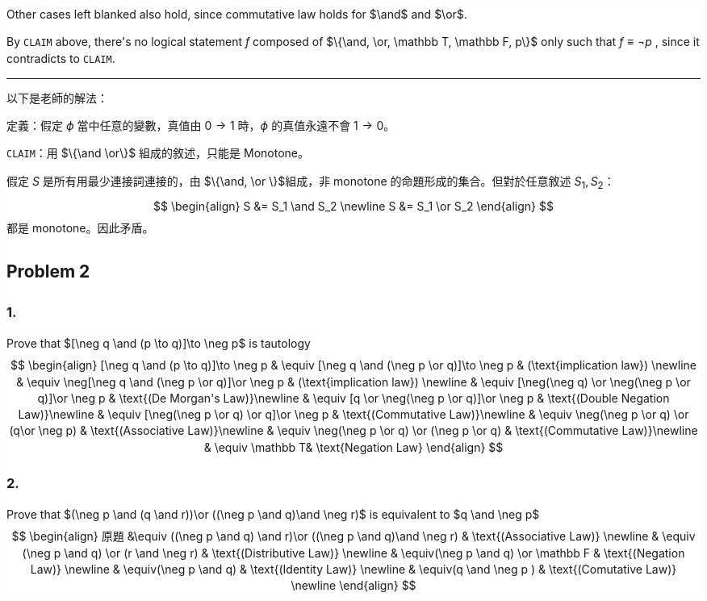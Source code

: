 Other cases left blanked also hold, since commutative law holds for $\and$ and $\or$. 

By `CLAIM` above, there's no logical statement $f$ composed of $\{\and, \or, \mathbb T, \mathbb F, p\}$ only such that $f \equiv \neg p$ , since it contradicts to `CLAIM`.

---

以下是老師的解法：

定義：假定 $\phi$ 當中任意的變數，真值由 $0 \to 1$ 時，$\phi$ 的真值永遠不會 $1 \to 0$。

`CLAIM`：用 $\{\and \or\}$ 組成的敘述，只能是 Monotone。

假定 $S$ 是所有用最少連接詞連接的，由 $\{\and, \or \}$組成，非 monotone 的命題形成的集合。但對於任意敘述 $S_1, S_2$：
$$
\begin{align}
S &= S_1 \and S_2 \newline
S &= S_1 \or S_2
\end{align}
$$
都是 monotone。因此矛盾。

## Problem 2

### 1. 

Prove that $[\neg q \and (p \to q)]\to \neg p$ is tautology
$$
\begin{align}
[\neg q \and (p \to q)]\to \neg p & \equiv [\neg q \and (\neg p \or q)]\to \neg p & (\text{implication law}) \newline
& \equiv \neg[\neg q \and (\neg p \or q)]\or \neg p & (\text{implication law}) \newline
& \equiv [\neg(\neg q) \or \neg(\neg p \or q)]\or \neg p & \text{(De Morgan's Law)}\newline
& \equiv [q \or \neg(\neg p \or q)]\or \neg p & \text{(Double Negation Law)}\newline
& \equiv [\neg(\neg p \or q) \or q]\or \neg p & \text{(Commutative Law)}\newline
& \equiv \neg(\neg p \or q) \or (q\or \neg p) & \text{(Associative Law)}\newline
& \equiv \neg(\neg p \or q) \or (\neg p \or q) & \text{(Commutative Law)}\newline
& \equiv \mathbb T& \text{Negation Law}
\end{align}
$$

### 2. 

Prove that $(\neg p \and (q \and r))\or ((\neg p \and q)\and \neg r)$ 	is equivalent to $q \and \neg p$
$$
\begin{align}
原題  &\equiv ((\neg p \and q) \and r)\or ((\neg p \and q)\and \neg r) & \text{(Associative Law)} \newline
& \equiv (\neg p \and q) \or (r \and \neg r) & \text{(Distributive Law)} \newline
& \equiv(\neg p \and q) \or \mathbb F & \text{(Negation Law)} \newline
& \equiv(\neg p \and q)  & \text{(Identity Law)} \newline
& \equiv(q \and \neg p )  & \text{(Comutative Law)} \newline
\end{align}
$$
